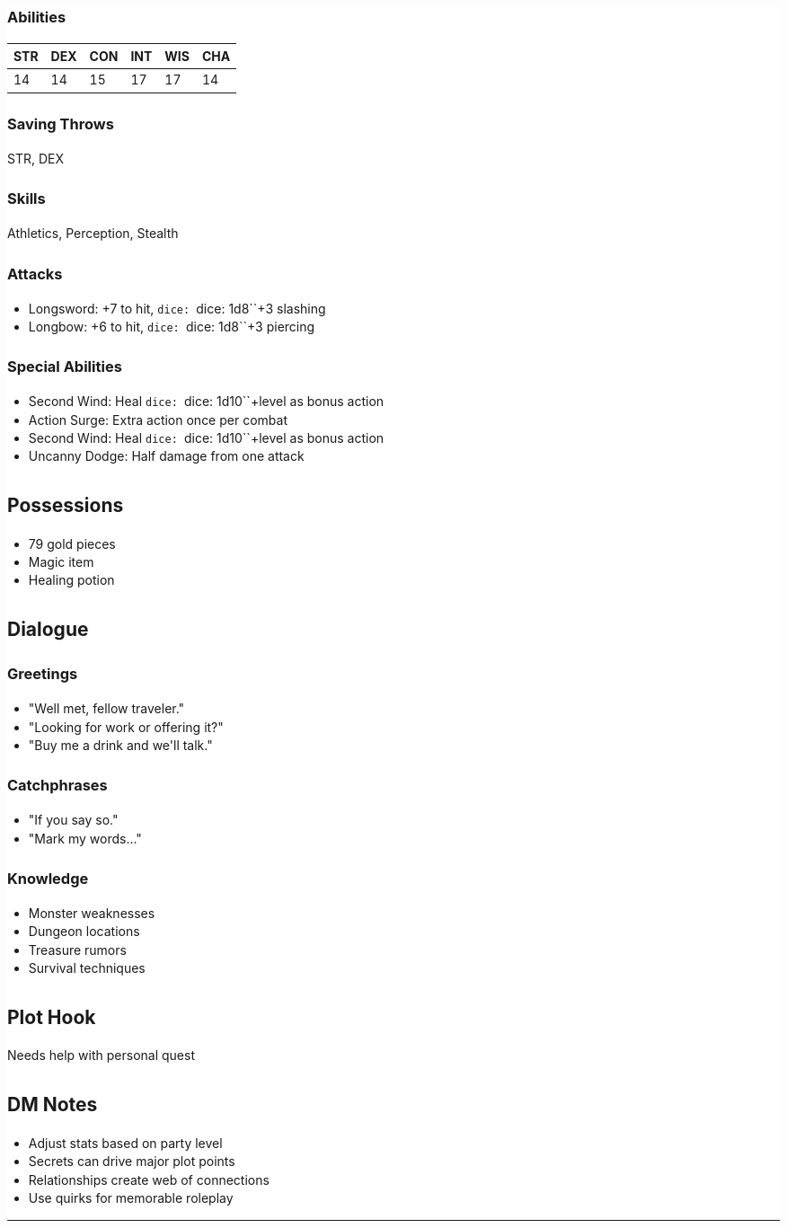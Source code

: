 ### Abilities
| STR | DEX | CON | INT | WIS | CHA |
|-----|-----|-----|-----|-----|-----|
| 14 | 14 | 15 | 17 | 17 | 14 |

### Saving Throws
STR, DEX

### Skills
Athletics, Perception, Stealth

### Attacks
- Longsword: +7 to hit, `dice: `dice: 1d8``+3 slashing
- Longbow: +6 to hit, `dice: `dice: 1d8``+3 piercing

### Special Abilities
- Second Wind: Heal `dice: `dice: 1d10``+level as bonus action
- Action Surge: Extra action once per combat
- Second Wind: Heal `dice: `dice: 1d10``+level as bonus action
- Uncanny Dodge: Half damage from one attack

## Possessions
- 79 gold pieces
- Magic item
- Healing potion

## Dialogue
### Greetings
- "Well met, fellow traveler."
- "Looking for work or offering it?"
- "Buy me a drink and we'll talk."

### Catchphrases
- "If you say so."
- "Mark my words..."

### Knowledge
- Monster weaknesses
- Dungeon locations
- Treasure rumors
- Survival techniques

## Plot Hook
Needs help with personal quest

## DM Notes
- Adjust stats based on party level
- Secrets can drive major plot points
- Relationships create web of connections
- Use quirks for memorable roleplay

---